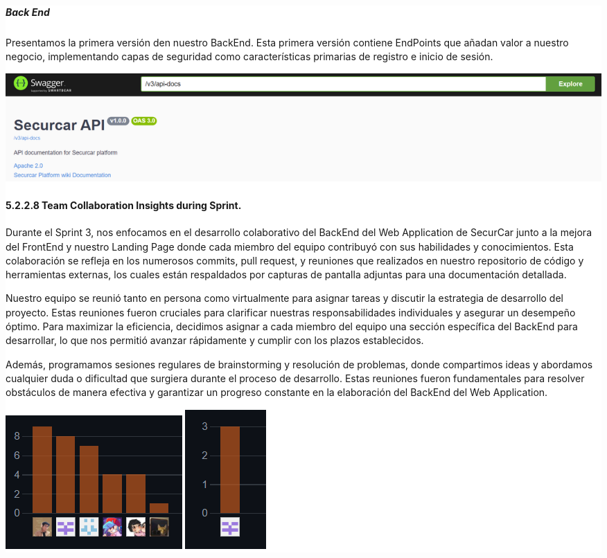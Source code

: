 ##### Back End
Presentamos la primera versión den nuestro BackEnd. Esta primera versión contiene EndPoints que añadan valor a nuestro negocio, implementando capas de seguridad como características primarias de registro e inicio de sesión.

<img src="assets/Deployment-BackEnd.png" alt="Evidencia del deployment del Back End.">

#### 5.2.2.8 Team Collaboration Insights during Sprint.
Durante el Sprint 3, nos enfocamos en el desarrollo colaborativo del BackEnd del Web Application de SecurCar junto a la mejora del FrontEnd y nuestro Landing Page donde cada miembro del equipo contribuyó con sus habilidades y conocimientos. Esta colaboración se refleja en los numerosos commits, pull request, y reuniones que realizados en nuestro repositorio de código y herramientas externas, los cuales están respaldados por capturas de pantalla adjuntas para una documentación detallada. 

Nuestro equipo se reunió tanto en persona como virtualmente para asignar tareas y discutir la estrategia de desarrollo del proyecto. Estas reuniones fueron cruciales para clarificar nuestras responsabilidades individuales y asegurar un desempeño óptimo. Para maximizar la eficiencia, decidimos asignar a cada miembro del equipo una sección específica del BackEnd para desarrollar, lo que nos permitió avanzar rápidamente y cumplir con los plazos establecidos.

Además, programamos sesiones regulares de brainstorming y resolución de problemas, donde compartimos ideas y abordamos cualquier duda o dificultad que surgiera durante el proceso de desarrollo. Estas reuniones fueron fundamentales para resolver obstáculos de manera efectiva y garantizar un progreso constante en la elaboración del BackEnd del Web Application.

<img src="assets/GitHub-Report-Pulse.png" alt="Pulse for Rubén collaboration in Report.">

<img src="assets/GitHub-Back-Pulse.png" alt="Pulse for Rubén collaboration in Report.">
